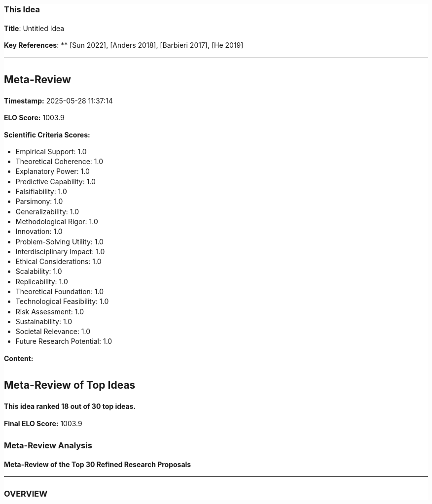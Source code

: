 ### This Idea

**Title**: Untitled Idea

**Key References**: ** [Sun 2022], [Anders 2018], [Barbieri 2017], [He 2019]



---

## Meta-Review

**Timestamp:** 2025-05-28 11:37:14

**ELO Score:** 1003.9

**Scientific Criteria Scores:**

- Empirical Support: 1.0
- Theoretical Coherence: 1.0
- Explanatory Power: 1.0
- Predictive Capability: 1.0
- Falsifiability: 1.0
- Parsimony: 1.0
- Generalizability: 1.0
- Methodological Rigor: 1.0
- Innovation: 1.0
- Problem-Solving Utility: 1.0
- Interdisciplinary Impact: 1.0
- Ethical Considerations: 1.0
- Scalability: 1.0
- Replicability: 1.0
- Theoretical Foundation: 1.0
- Technological Feasibility: 1.0
- Risk Assessment: 1.0
- Sustainability: 1.0
- Societal Relevance: 1.0
- Future Research Potential: 1.0

**Content:**

## Meta-Review of Top Ideas

**This idea ranked 18 out of 30 top ideas.**

**Final ELO Score:** 1003.9

### Meta-Review Analysis

**Meta-Review of the Top 30 Refined Research Proposals**

---

### OVERVIEW
